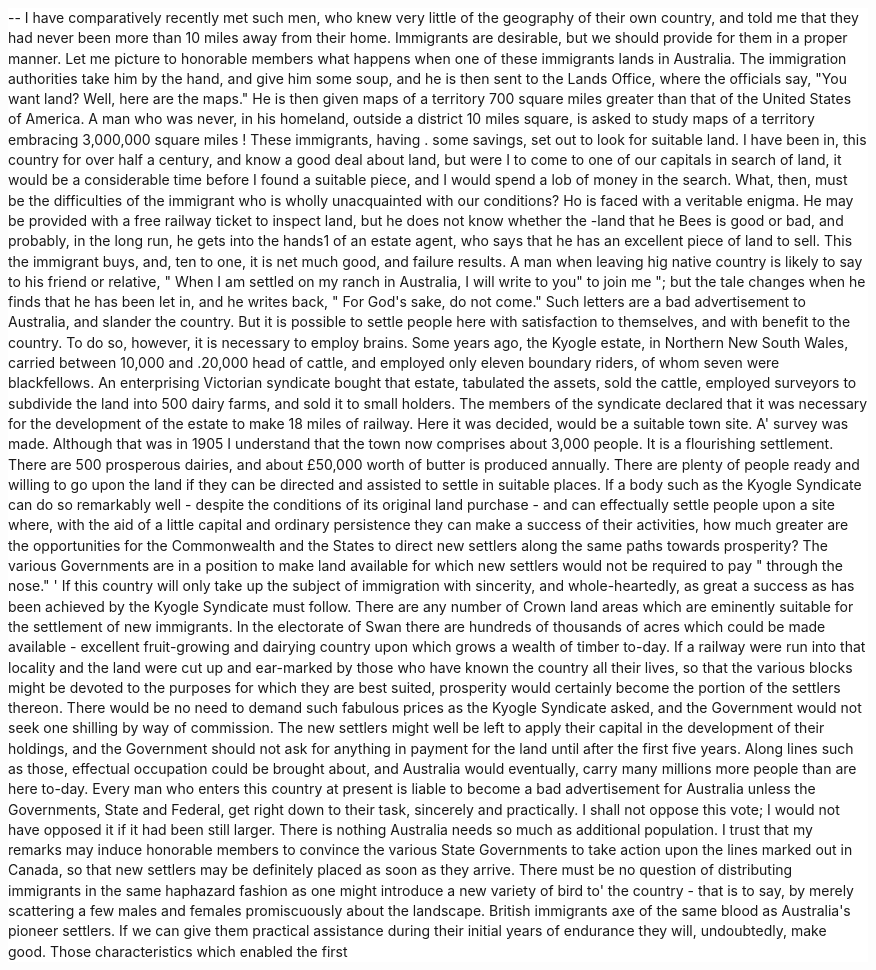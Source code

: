 -- I have comparatively recently met such men, who knew very little of the geography of their own country, and told me that they had never been more than 10 miles away from their home. Immigrants are desirable, but we should provide for them in a proper  manner. Let me picture to honorable members what happens when one of these immigrants lands in Australia. The immigration authorities take him by the hand, and give him some soup, and he is then sent to the Lands Office, where the officials say, "You want land? Well, here are the maps." He is then given maps of a territory 700 square miles greater than that of the United States of America. A man who was never, in his homeland, outside a district 10 miles square, is asked to study maps of a territory embracing 3,000,000 square miles ! These immigrants, having . some savings, set out to look for suitable land. I have been in, this country for over half a century, and know a good deal about land, but were I to come to one of our capitals in search of land, it would be a considerable time before I found a suitable piece, and I would spend a lob of money in the search. What, then, must be the difficulties of the immigrant who is wholly unacquainted with our conditions? Ho is faced with a veritable enigma. He may be provided with a free railway ticket to inspect land, but he does not know whether the -land that he Bees is good or bad, and probably, in the long run, he gets into the hands1 of an estate agent, who says that he has an excellent piece of land to sell. This the immigrant buys, and, ten to one, it is net much good, and failure results. A man when leaving hig native country is likely to say to his friend or relative, " When I am settled on my ranch in Australia, I will write to you" to join me "; but the tale changes when he finds that he has been let in, and he writes back, " For God's sake, do not come." Such letters are a bad advertisement to Australia, and slander the country. But it is possible to settle people here with satisfaction to themselves, and with benefit to the country. To do so, however, it is necessary to employ brains. Some years ago, the Kyogle estate, in Northern New South Wales, carried between 10,000 and .20,000 head of cattle, and employed only eleven boundary riders, of whom seven were blackfellows. An enterprising Victorian syndicate bought that estate, tabulated the assets, sold the cattle, employed surveyors to subdivide the land into 500 dairy farms, and sold it to small holders. The members of the syndicate declared that it was necessary for the development of the estate to make 18 miles of railway. Here it was decided, would be a suitable town site. A' survey was made. Although that was in 1905 I understand that the town now comprises about 3,000 people. It is a flourishing settlement. There are 500 prosperous dairies, and about £50,000 worth of butter is produced annually. There are plenty of people ready and willing to go upon the land if they can be directed and assisted to settle in suitable places. If a body such as the Kyogle Syndicate can do so remarkably well - despite the conditions of its original land purchase - and can effectually settle people upon a site where, with the aid of a little capital and ordinary persistence they can make a success of their activities, how much greater are the opportunities for the Commonwealth and the States to direct new settlers along the same paths towards prosperity? The various Governments are in a position to make land available for which new settlers would not be required to pay " through the nose." ' If this country will only take up the subject of immigration with sincerity, and whole-heartedly, as great a success as has been achieved by the Kyogle Syndicate must follow. There are any number of Crown land areas which are eminently suitable for the settlement of new immigrants. In the electorate of Swan there are hundreds of thousands of acres which could be made available - excellent fruit-growing and dairying country upon which grows a wealth of timber to-day. If a railway were run into that locality and the land were cut up and ear-marked by those who have known the country all their lives, so that the various  blocks might be devoted to the purposes for which they are best suited, prosperity would certainly become the portion of the settlers thereon. There would be no need to demand such fabulous prices as the Kyogle Syndicate asked, and the Government would not seek one shilling by way of commission. The new settlers might well be left to apply their capital in the development of their holdings, and the Government should not ask for anything in payment for the land until after the first five years. Along lines such as those, effectual occupation could be brought about, and Australia would eventually, carry many millions more people than are here to-day. Every man who enters this country at present is liable  to become a bad advertisement for Australia unless the Governments, State and Federal, get right down to their task, sincerely and practically. I shall not oppose this vote; I would not have opposed it if it had been still larger. There is nothing Australia needs so much as additional population. I trust that my remarks may induce honorable members to convince the various State Governments to take action upon the lines marked out in Canada, so that new settlers may be definitely placed as soon as they arrive. There must be no question of distributing immigrants in the same haphazard fashion as one might introduce a new variety of bird to' the country - that is to say, by merely scattering a few males and females promiscuously about the landscape. British immigrants axe of the same blood as Australia's pioneer settlers. If we can give them practical assistance during their initial years of endurance they will, undoubtedly, make good. Those characteristics which enabled the first